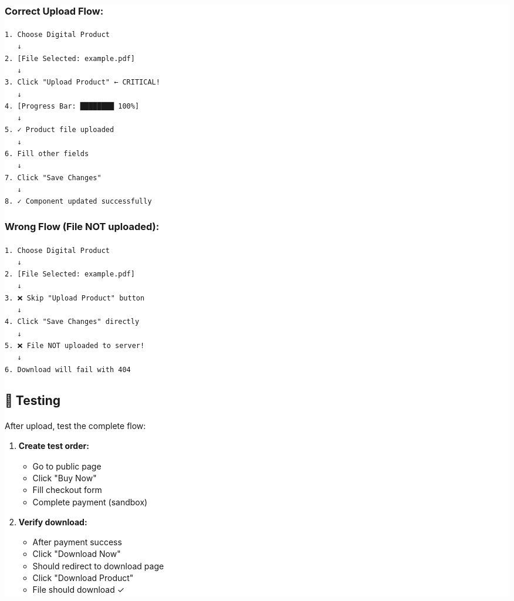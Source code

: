 ### Correct Upload Flow:

```
1. Choose Digital Product
   ↓
2. [File Selected: example.pdf]
   ↓
3. Click "Upload Product" ← CRITICAL!
   ↓
4. [Progress Bar: ████████ 100%]
   ↓
5. ✓ Product file uploaded
   ↓
6. Fill other fields
   ↓
7. Click "Save Changes"
   ↓
8. ✓ Component updated successfully
```

### Wrong Flow (File NOT uploaded):

```
1. Choose Digital Product
   ↓
2. [File Selected: example.pdf]
   ↓
3. ❌ Skip "Upload Product" button
   ↓
4. Click "Save Changes" directly
   ↓
5. ❌ File NOT uploaded to server!
   ↓
6. Download will fail with 404
```

## 🎯 Testing

After upload, test the complete flow:

1. **Create test order:**
   - Go to public page
   - Click "Buy Now"
   - Fill checkout form
   - Complete payment (sandbox)

2. **Verify download:**
   - After payment success
   - Click "Download Now"
   - Should redirect to download page
   - Click "Download Product"
   - File should download ✓
